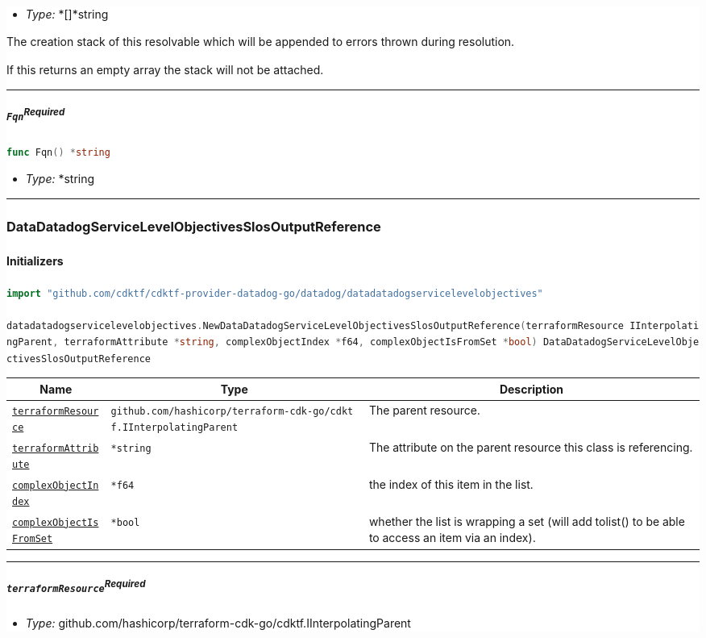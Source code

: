 - *Type:* *[]*string

The creation stack of this resolvable which will be appended to errors thrown during resolution.

If this returns an empty array the stack will not be attached.

---

##### `Fqn`<sup>Required</sup> <a name="Fqn" id="@cdktf/provider-datadog.dataDatadogServiceLevelObjectives.DataDatadogServiceLevelObjectivesSlosList.property.fqn"></a>

```go
func Fqn() *string
```

- *Type:* *string

---


### DataDatadogServiceLevelObjectivesSlosOutputReference <a name="DataDatadogServiceLevelObjectivesSlosOutputReference" id="@cdktf/provider-datadog.dataDatadogServiceLevelObjectives.DataDatadogServiceLevelObjectivesSlosOutputReference"></a>

#### Initializers <a name="Initializers" id="@cdktf/provider-datadog.dataDatadogServiceLevelObjectives.DataDatadogServiceLevelObjectivesSlosOutputReference.Initializer"></a>

```go
import "github.com/cdktf/cdktf-provider-datadog-go/datadog/datadatadogservicelevelobjectives"

datadatadogservicelevelobjectives.NewDataDatadogServiceLevelObjectivesSlosOutputReference(terraformResource IInterpolatingParent, terraformAttribute *string, complexObjectIndex *f64, complexObjectIsFromSet *bool) DataDatadogServiceLevelObjectivesSlosOutputReference
```

| **Name** | **Type** | **Description** |
| --- | --- | --- |
| <code><a href="#@cdktf/provider-datadog.dataDatadogServiceLevelObjectives.DataDatadogServiceLevelObjectivesSlosOutputReference.Initializer.parameter.terraformResource">terraformResource</a></code> | <code>github.com/hashicorp/terraform-cdk-go/cdktf.IInterpolatingParent</code> | The parent resource. |
| <code><a href="#@cdktf/provider-datadog.dataDatadogServiceLevelObjectives.DataDatadogServiceLevelObjectivesSlosOutputReference.Initializer.parameter.terraformAttribute">terraformAttribute</a></code> | <code>*string</code> | The attribute on the parent resource this class is referencing. |
| <code><a href="#@cdktf/provider-datadog.dataDatadogServiceLevelObjectives.DataDatadogServiceLevelObjectivesSlosOutputReference.Initializer.parameter.complexObjectIndex">complexObjectIndex</a></code> | <code>*f64</code> | the index of this item in the list. |
| <code><a href="#@cdktf/provider-datadog.dataDatadogServiceLevelObjectives.DataDatadogServiceLevelObjectivesSlosOutputReference.Initializer.parameter.complexObjectIsFromSet">complexObjectIsFromSet</a></code> | <code>*bool</code> | whether the list is wrapping a set (will add tolist() to be able to access an item via an index). |

---

##### `terraformResource`<sup>Required</sup> <a name="terraformResource" id="@cdktf/provider-datadog.dataDatadogServiceLevelObjectives.DataDatadogServiceLevelObjectivesSlosOutputReference.Initializer.parameter.terraformResource"></a>

- *Type:* github.com/hashicorp/terraform-cdk-go/cdktf.IInterpolatingParent

